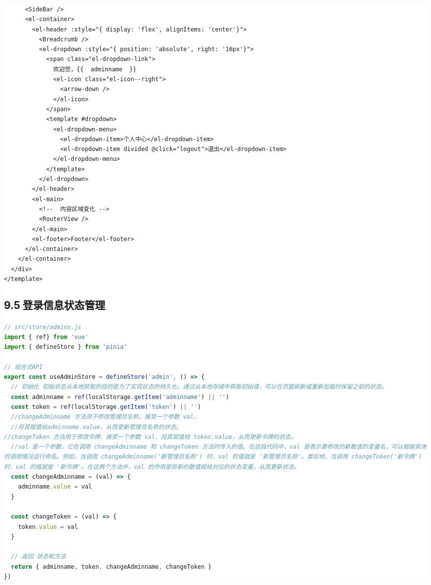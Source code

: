 ```vue
      <SideBar />
      <el-container>
        <el-header :style="{ display: 'flex', alignItems: 'center'}">
          <Breadcrumb />
          <el-dropdown :style="{ position: 'absolute', right: '16px'}">
            <span class="el-dropdown-link">
              欢迎您，{{  adminname  }}
              <el-icon class="el-icon--right">
                <arrow-down />
              </el-icon>
            </span>
            <template #dropdown>
              <el-dropdown-menu>
                <el-dropdown-item>个人中心</el-dropdown-item>
                <el-dropdown-item divided @click="logout">退出</el-dropdown-item>
              </el-dropdown-menu>
            </template>
          </el-dropdown>
        </el-header>
        <el-main>
          <!--  内容区域变化 -->
          <RouterView />
        </el-main>
        <el-footer>Footer</el-footer>
      </el-container>
    </el-container>
  </div>
</template>
```

## 9.5 登录信息状态管理

```js
// src/store/admins.js
import { ref} from 'vue'
import { defineStore } from 'pinia'

// 组合式API
export const useAdminStore = defineStore('admin', () => {
  // 初始化 初始状态从本地获取的目的是为了实现状态的持久化。通过从本地存储中获取初始值，可以在页面刷新或重新加载时保留之前的状态。
  const adminname = ref(localStorage.getItem('adminname') || '')
  const token = ref(localStorage.getItem('token') || '')
  //changeAdminname 方法用于修改管理员名称，接受一个参数 val，
  //将其赋值给adminname.value，从而更新管理员名称的状态。
//changeToken 方法用于修改令牌，接受一个参数 val，将其赋值给 token.value，从而更新令牌的状态。
  //val 是一个参数，它在调用 changeAdminname 和 changeToken 方法时传入的值。在这段代码中，val 是表示要修改的新数值的变量名，可以根据具体的调用情况自行命名。例如，当调用 changeAdminname('新管理员名称') 时，val 的值就是 '新管理员名称'。类似地，当调用 changeToken('新令牌') 时，val 的值就是 '新令牌'。在这两个方法中，val 的作用是将新的数值赋给对应的状态变量，从而更新状态。
  const changeAdminname = (val) => {
    adminname.value = val
  }

  const changeToken = (val) => {
    token.value = val
  }

  // 返回˙状态和方法
  return { adminname, token, changeAdminname, changeToken }
})
```
